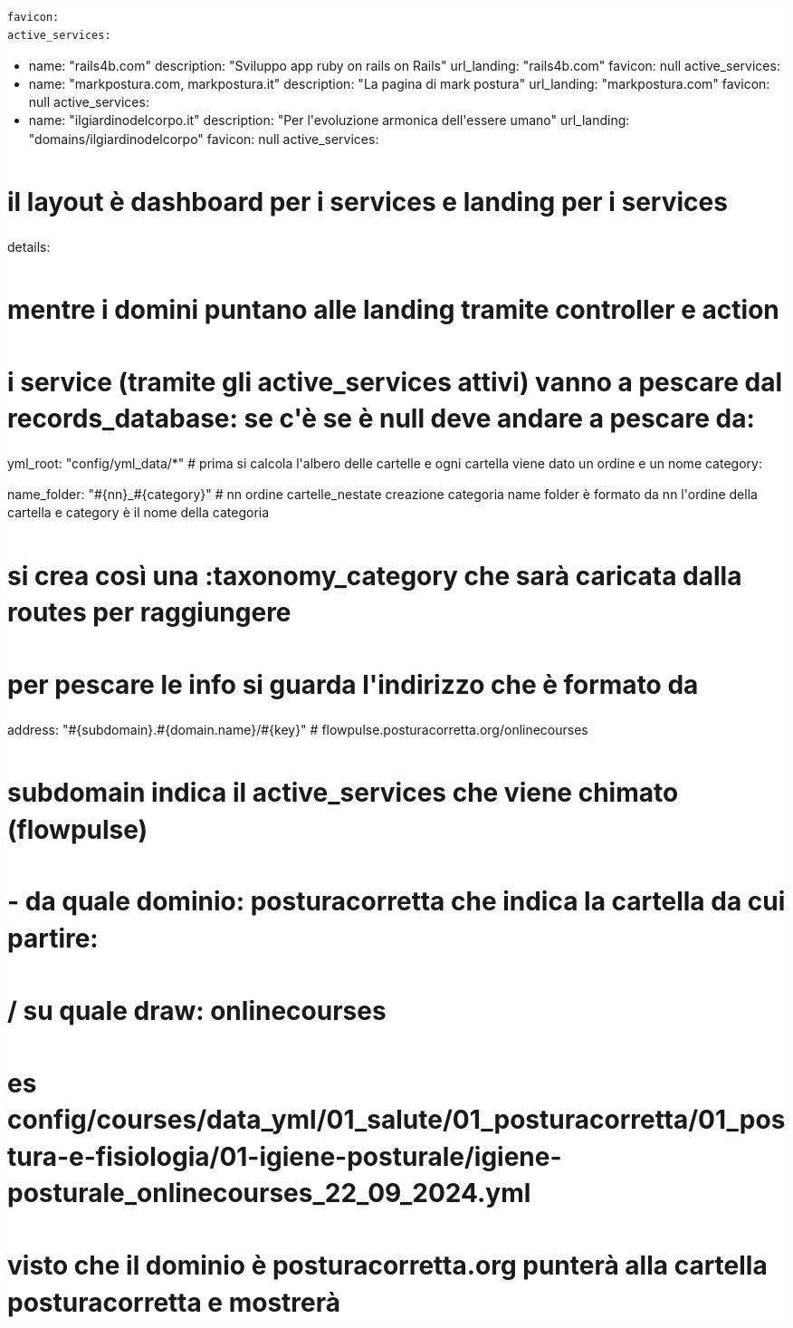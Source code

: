     favicon: 
    active_services: 
  - name: "rails4b.com"
    description: "Sviluppo app ruby on rails on Rails"
    url_landing: "rails4b.com"
    favicon: null
    active_services: 
  - name: "markpostura.com, markpostura.it"
    description: "La pagina di mark postura"
    url_landing: "markpostura.com"
    favicon: null
    active_services: 
  - name: "ilgiardinodelcorpo.it"
    description: "Per l'evoluzione armonica dell'essere umano"
    url_landing: "domains/ilgiardinodelcorpo"
    favicon: null
    active_services: 
       
       
  # il layout è dashboard per i services e landing per i services


details:
  #  mentre i domini puntano alle landing tramite controller e action 
  # i service (tramite gli active_services attivi) vanno a pescare dal  records_database: se c'è se è null deve andare a pescare da:
  yml_root: "config/yml_data/*" # prima si calcola l'albero delle cartelle e ogni cartella viene dato un ordine e un nome category:
  
 
  name_folder: "#{nn}_#{category}" # nn ordine cartelle_nestate creazione categoria name folder è formato da nn l'ordine della cartella e category è il nome della categoria
  # si crea così una :taxonomy_category che sarà caricata dalla routes per raggiungere 
  # per pescare le info si guarda l'indirizzo  che è formato da
  address: "#{subdomain}.#{domain.name}/#{key}" # flowpulse.posturacorretta.org/onlinecourses
  # subdomain indica il active_services che viene chimato (flowpulse) 
  # - da quale dominio: posturacorretta che indica la cartella da cui partire: 
  # / su quale draw: onlinecourses
  # es config/courses/data_yml/01_salute/01_posturacorretta/01_postura-e-fisiologia/01-igiene-posturale/igiene-posturale_onlinecourses_22_09_2024.yml
  # visto che il dominio è posturacorretta.org punterà alla cartella posturacorretta e mostrerà 